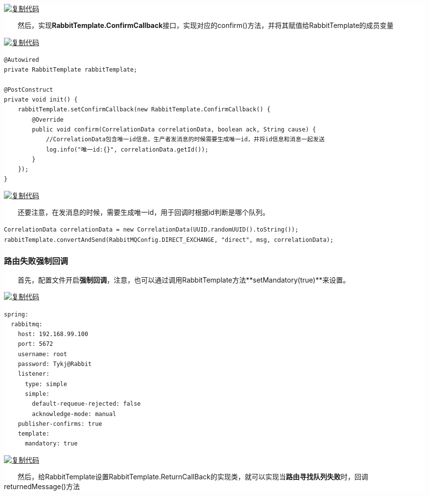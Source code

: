 [![复制代码](https://common.cnblogs.com/images/copycode.gif)](javascript:void(0);)

　　然后，实现**RabbitTemplate.ConfirmCallback**接口，实现对应的confirm()方法，并将其赋值给RabbitTemplate的成员变量

[![复制代码](https://common.cnblogs.com/images/copycode.gif)](javascript:void(0);)

```
@Autowired
private RabbitTemplate rabbitTemplate;

@PostConstruct
private void init() {
    rabbitTemplate.setConfirmCallback(new RabbitTemplate.ConfirmCallback() {
        @Override
        public void confirm(CorrelationData correlationData, boolean ack, String cause) {
            //CorrelationData包含唯一id信息，生产者发消息的时候需要生成唯一id，并将id信息和消息一起发送
            log.info("唯一id:{}", correlationData.getId());
        }
    });
}
```

[![复制代码](https://common.cnblogs.com/images/copycode.gif)](javascript:void(0);)

　　还要注意，在发消息的时候，需要生成唯一id，用于回调时根据id判断是哪个队列。

```
CorrelationData correlationData = new CorrelationData(UUID.randomUUID().toString());
rabbitTemplate.convertAndSend(RabbitMQConfig.DIRECT_EXCHANGE, "direct", msg, correlationData);
```

### 路由失败强制回调

　　首先，配置文件开启**强制回调**，注意，也可以通过调用RabbitTemplate方法**setMandatory(true)**来设置。

[![复制代码](https://common.cnblogs.com/images/copycode.gif)](javascript:void(0);)

```
spring:
  rabbitmq:
    host: 192.168.99.100
    port: 5672
    username: root
    password: Tykj@Rabbit
    listener:
      type: simple
      simple:
        default-requeue-rejected: false
        acknowledge-mode: manual
    publisher-confirms: true
    template:
      mandatory: true
```

[![复制代码](https://common.cnblogs.com/images/copycode.gif)](javascript:void(0);)

　　然后，给RabbitTemplate设置RabbitTemplate.ReturnCallBack的实现类，就可以实现当**路由寻找队列失败**时，回调returnedMessage()方法
